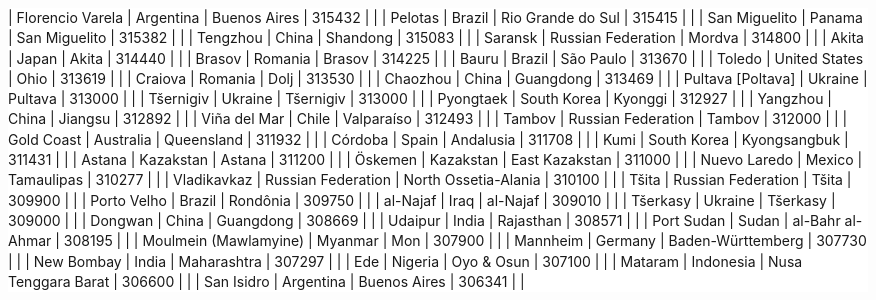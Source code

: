 | Florencio Varela | Argentina | Buenos Aires | 315432 |  |
| Pelotas | Brazil | Rio Grande do Sul | 315415 |  |
| San Miguelito | Panama | San Miguelito | 315382 |  |
| Tengzhou | China | Shandong | 315083 |  |
| Saransk | Russian Federation | Mordva | 314800 |  |
| Akita | Japan | Akita | 314440 |  |
| Brasov | Romania | Brasov | 314225 |  |
| Bauru | Brazil | São Paulo | 313670 |  |
| Toledo | United States | Ohio | 313619 |  |
| Craiova | Romania | Dolj | 313530 |  |
| Chaozhou | China | Guangdong | 313469 |  |
| Pultava [Poltava] | Ukraine | Pultava | 313000 |  |
| Tšernigiv | Ukraine | Tšernigiv | 313000 |  |
| Pyongtaek | South Korea | Kyonggi | 312927 |  |
| Yangzhou | China | Jiangsu | 312892 |  |
| Viña del Mar | Chile | Valparaíso | 312493 |  |
| Tambov | Russian Federation | Tambov | 312000 |  |
| Gold Coast | Australia | Queensland | 311932 |  |
| Córdoba | Spain | Andalusia | 311708 |  |
| Kumi | South Korea | Kyongsangbuk | 311431 |  |
| Astana | Kazakstan | Astana | 311200 |  |
| Öskemen | Kazakstan | East Kazakstan | 311000 |  |
| Nuevo Laredo | Mexico | Tamaulipas | 310277 |  |
| Vladikavkaz | Russian Federation | North Ossetia-Alania | 310100 |  |
| Tšita | Russian Federation | Tšita | 309900 |  |
| Porto Velho | Brazil | Rondônia | 309750 |  |
| al-Najaf | Iraq | al-Najaf | 309010 |  |
| Tšerkasy | Ukraine | Tšerkasy | 309000 |  |
| Dongwan | China | Guangdong | 308669 |  |
| Udaipur | India | Rajasthan | 308571 |  |
| Port Sudan | Sudan | al-Bahr al-Ahmar | 308195 |  |
| Moulmein (Mawlamyine) | Myanmar | Mon | 307900 |  |
| Mannheim | Germany | Baden-Württemberg | 307730 |  |
| New Bombay | India | Maharashtra | 307297 |  |
| Ede | Nigeria | Oyo & Osun | 307100 |  |
| Mataram | Indonesia | Nusa Tenggara Barat | 306600 |  |
| San Isidro | Argentina | Buenos Aires | 306341 |  |